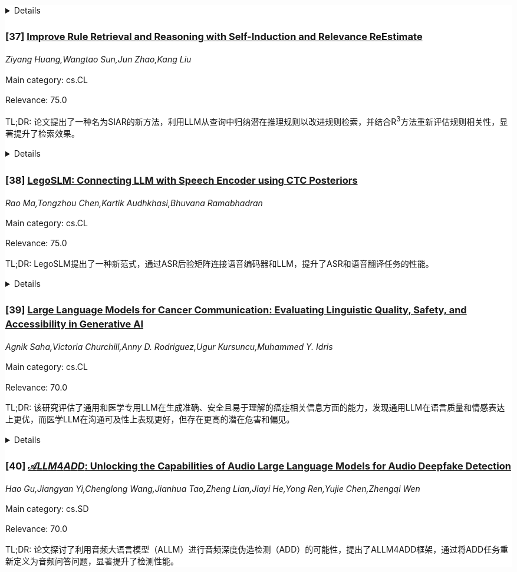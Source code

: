 
<details><summary>Details</summary></details>


### [37] [Improve Rule Retrieval and Reasoning with Self-Induction and Relevance ReEstimate](https://arxiv.org/abs/2505.10870)
*Ziyang Huang,Wangtao Sun,Jun Zhao,Kang Liu*

Main category: cs.CL

Relevance: 75.0

TL;DR: 论文提出了一种名为SIAR的新方法，利用LLM从查询中归纳潜在推理规则以改进规则检索，并结合R$^3$方法重新评估规则相关性，显著提升了检索效果。


<details><summary>Details</summary></details>


### [38] [LegoSLM: Connecting LLM with Speech Encoder using CTC Posteriors](https://arxiv.org/abs/2505.11352)
*Rao Ma,Tongzhou Chen,Kartik Audhkhasi,Bhuvana Ramabhadran*

Main category: cs.CL

Relevance: 75.0

TL;DR: LegoSLM提出了一种新范式，通过ASR后验矩阵连接语音编码器和LLM，提升了ASR和语音翻译任务的性能。


<details><summary>Details</summary></details>


### [39] [Large Language Models for Cancer Communication: Evaluating Linguistic Quality, Safety, and Accessibility in Generative AI](https://arxiv.org/abs/2505.10472)
*Agnik Saha,Victoria Churchill,Anny D. Rodriguez,Ugur Kursuncu,Muhammed Y. Idris*

Main category: cs.CL

Relevance: 70.0

TL;DR: 该研究评估了通用和医学专用LLM在生成准确、安全且易于理解的癌症相关信息方面的能力，发现通用LLM在语言质量和情感表达上更优，而医学LLM在沟通可及性上表现更好，但存在更高的潜在危害和偏见。


<details><summary>Details</summary></details>


### [40] [$\mathcal{A}LLM4ADD$: Unlocking the Capabilities of Audio Large Language Models for Audio Deepfake Detection](https://arxiv.org/abs/2505.11079)
*Hao Gu,Jiangyan Yi,Chenglong Wang,Jianhua Tao,Zheng Lian,Jiayi He,Yong Ren,Yujie Chen,Zhengqi Wen*

Main category: cs.SD

Relevance: 70.0

TL;DR: 论文探讨了利用音频大语言模型（ALLM）进行音频深度伪造检测（ADD）的可能性，提出了ALLM4ADD框架，通过将ADD任务重新定义为音频问答问题，显著提升了检测性能。

